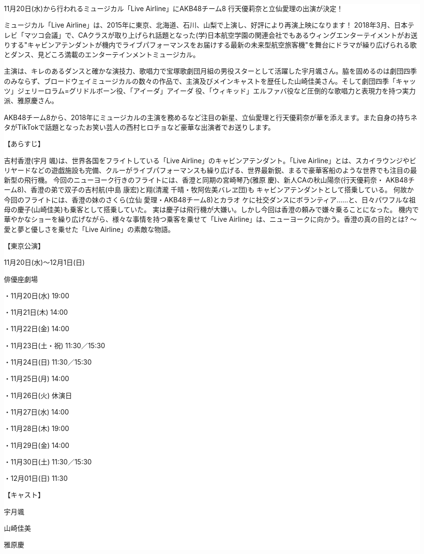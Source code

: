 
11月20日(水)から行われるミュージカル「Live Airline」にAKB48チーム8 行天優莉奈と立仙愛理の出演が決定！


ミュージカル「Live Airline」は、2015年に東京、北海道、石川、山梨で上演し、好評により再演上映になります！ 2018年3月、日本テレビ「マツコ会議」で、CAクラスが取り上げられ話題となった(学)日本航空学園の関連会社でもあるウィングエンターテイメントがお送りする"キャビンアテンダントが機内でライブパフォーマンスをお届けする最新の未来型航空旅客機"を舞台にドラマが繰り広げられる歌とダンス、見どころ満載のエンターテインメントミュージカル。


主演は、キレのあるダンスと確かな演技力、歌唱力で宝塚歌劇団月組の男役スターとして活躍した宇月颯さん。脇を固めるのは劇団四季のみならず、ブロードウェイミュージカルの数々の作品で、主演及びメインキャストを歴任した山崎佳美さん。そして劇団四季「キャッツ」ジェリーロラム=グリドルボーン役、「アイーダ」アイーダ 役、「ウィキッド」エルファバ役など圧倒的な歌唱力と表現力を持つ実力派、雅原慶さん。


AKB48チーム8から、2018年にミュージカルの主演を務めるなど注目の新星、立仙愛理と行天優莉奈が華を添えます。また自身の持ちネタがTikTokで話題となったお笑い芸人の西村ヒロチョなど豪華な出演者でお送りします。


【あらすじ】

吉村香澄(宇月 颯)は、世界各国をフライトしている「Live Airline」のキャビンアテンダント。「Live Airline」とは、スカイラウンジやビリヤードなどの遊戯施設も完備、クルーがライブパフォーマンスも繰り広げる、世界最新鋭、まるで豪華客船のような世界でも注目の最新型の飛行機。 今回のニューヨーク行きのフライトには、香澄と同期の宮崎琴乃(雅原 慶)、新人CAの秋山陽奈(行天優莉奈・ AKB48チーム8)、香澄の弟で双子の吉村航(中島 康宏)と翔(清瀧 千晴・牧阿佐美バレヱ団)も キャビンアテンダントとして搭乗している。 何故か今回のフライトには、香澄の妹のさくら(立仙 愛理・AKB48チーム8)とカラオ ケに社交ダンスにボランティア......と、日々パワフルな祖母の慶子(山崎佳美)も乗客として搭乗していた。 実は慶子は飛行機が大嫌い。しかし今回は香澄の頼みで嫌々乗ることになった。 機内で華やかなショーを繰り広げながら、様々な事情を持つ乗客を乗せて「Live Airline」は、ニューヨークに向かう。香澄の真の目的とは? 〜愛と夢と優しさを乗せた「Live Airline」の素敵な物語。


【東京公演】

11月20日(水)〜12月1日(日)

俳優座劇場

・11月20日(水) 19:00

・11月21日(木) 14:00

・11月22日(金) 14:00

・11月23日(土・祝) 11:30／15:30

・11月24日(日) 11:30／15:30

・11月25日(月) 14:00

・11月26日(火) 休演日

・11月27日(水) 14:00

・11月28日(木) 19:00

・11月29日(金) 14:00

・11月30日(土) 11:30／15:30

・12月01日(日) 11:30


【キャスト】

宇月颯

山崎佳美

雅原慶
